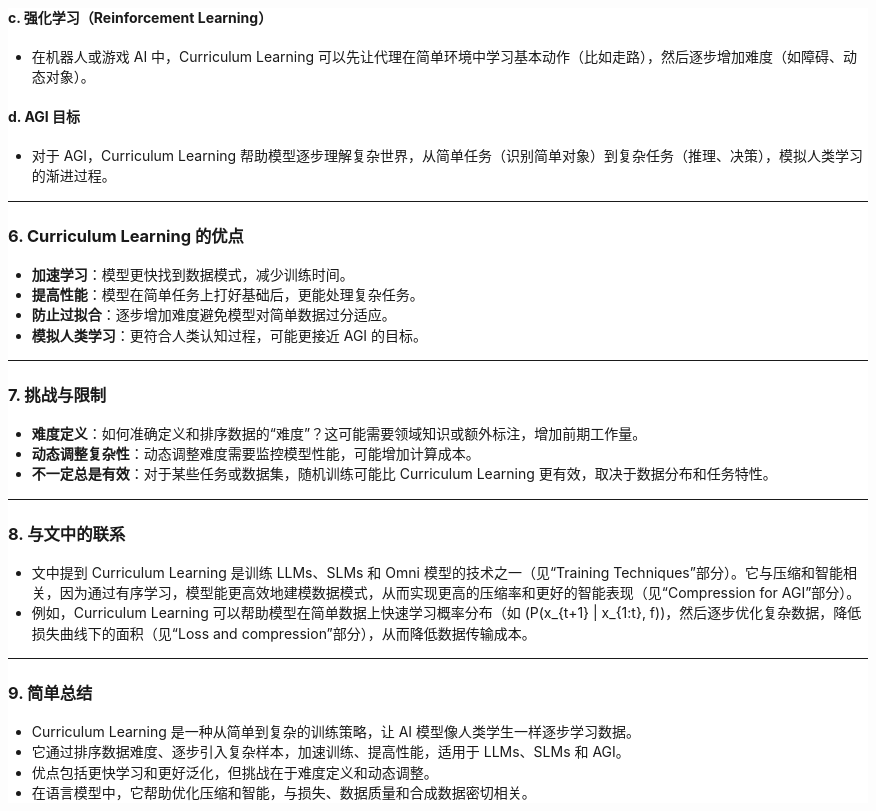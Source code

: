 #### **c. 强化学习（Reinforcement Learning）**
- 在机器人或游戏 AI 中，Curriculum Learning 可以先让代理在简单环境中学习基本动作（比如走路），然后逐步增加难度（如障碍、动态对象）。

#### **d. AGI 目标**
- 对于 AGI，Curriculum Learning 帮助模型逐步理解复杂世界，从简单任务（识别简单对象）到复杂任务（推理、决策），模拟人类学习的渐进过程。

---

### 6. **Curriculum Learning 的优点**
- **加速学习**：模型更快找到数据模式，减少训练时间。
- **提高性能**：模型在简单任务上打好基础后，更能处理复杂任务。
- **防止过拟合**：逐步增加难度避免模型对简单数据过分适应。
- **模拟人类学习**：更符合人类认知过程，可能更接近 AGI 的目标。

---

### 7. **挑战与限制**
- **难度定义**：如何准确定义和排序数据的“难度”？这可能需要领域知识或额外标注，增加前期工作量。
- **动态调整复杂性**：动态调整难度需要监控模型性能，可能增加计算成本。
- **不一定总是有效**：对于某些任务或数据集，随机训练可能比 Curriculum Learning 更有效，取决于数据分布和任务特性。

---

### 8. **与文中的联系**
- 文中提到 Curriculum Learning 是训练 LLMs、SLMs 和 Omni 模型的技术之一（见“Training Techniques”部分）。它与压缩和智能相关，因为通过有序学习，模型能更高效地建模数据模式，从而实现更高的压缩率和更好的智能表现（见“Compression for AGI”部分）。
- 例如，Curriculum Learning 可以帮助模型在简单数据上快速学习概率分布（如 \(P(x_{t+1} | x_{1:t}, f)\)，然后逐步优化复杂数据，降低损失曲线下的面积（见“Loss and compression”部分），从而降低数据传输成本。

---

### 9. **简单总结**
- Curriculum Learning 是一种从简单到复杂的训练策略，让 AI 模型像人类学生一样逐步学习数据。
- 它通过排序数据难度、逐步引入复杂样本，加速训练、提高性能，适用于 LLMs、SLMs 和 AGI。
- 优点包括更快学习和更好泛化，但挑战在于难度定义和动态调整。
- 在语言模型中，它帮助优化压缩和智能，与损失、数据质量和合成数据密切相关。

